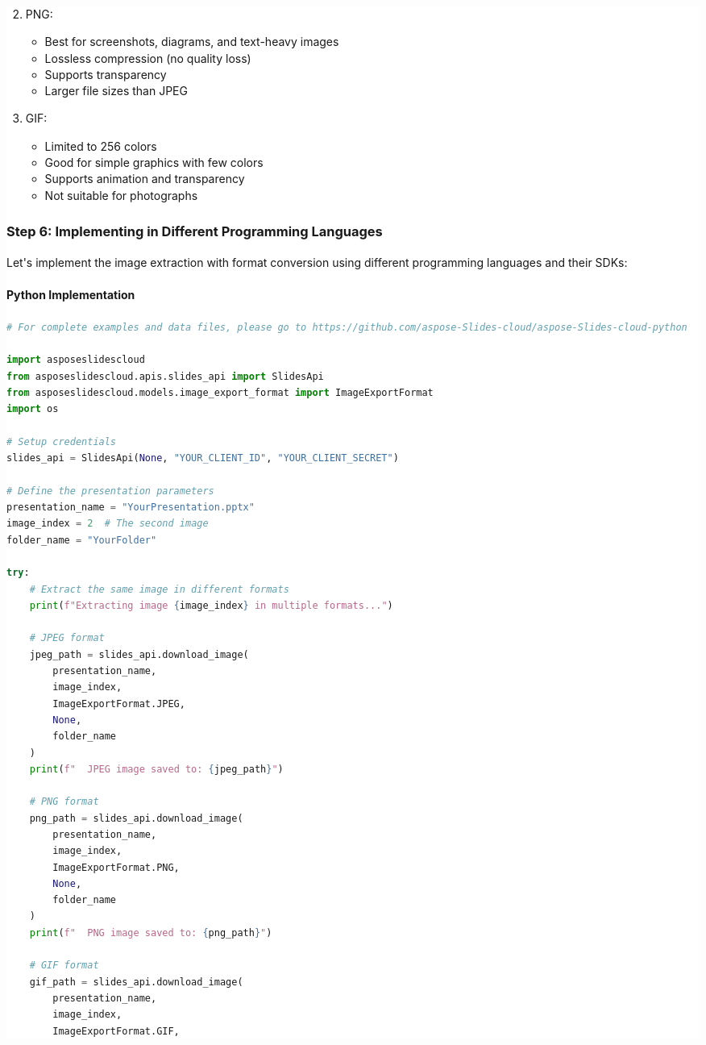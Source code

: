 2. PNG:
   - Best for screenshots, diagrams, and text-heavy images
   - Lossless compression (no quality loss)
   - Supports transparency
   - Larger file sizes than JPEG

3. GIF:
   - Limited to 256 colors
   - Good for simple graphics with few colors
   - Supports animation and transparency
   - Not suitable for photographs

### Step 6: Implementing in Different Programming Languages

Let's implement the image extraction with format conversion using different programming languages and their SDKs:

#### Python Implementation

```python
# For complete examples and data files, please go to https://github.com/aspose-Slides-cloud/aspose-Slides-cloud-python

import asposeslidescloud
from asposeslidescloud.apis.slides_api import SlidesApi
from asposeslidescloud.models.image_export_format import ImageExportFormat
import os

# Setup credentials
slides_api = SlidesApi(None, "YOUR_CLIENT_ID", "YOUR_CLIENT_SECRET")

# Define the presentation parameters
presentation_name = "YourPresentation.pptx"
image_index = 2  # The second image
folder_name = "YourFolder"

try:
    # Extract the same image in different formats
    print(f"Extracting image {image_index} in multiple formats...")
    
    # JPEG format
    jpeg_path = slides_api.download_image(
        presentation_name, 
        image_index, 
        ImageExportFormat.JPEG, 
        None, 
        folder_name
    )
    print(f"  JPEG image saved to: {jpeg_path}")
    
    # PNG format
    png_path = slides_api.download_image(
        presentation_name, 
        image_index, 
        ImageExportFormat.PNG, 
        None, 
        folder_name
    )
    print(f"  PNG image saved to: {png_path}")
    
    # GIF format
    gif_path = slides_api.download_image(
        presentation_name, 
        image_index, 
        ImageExportFormat.GIF, 
```